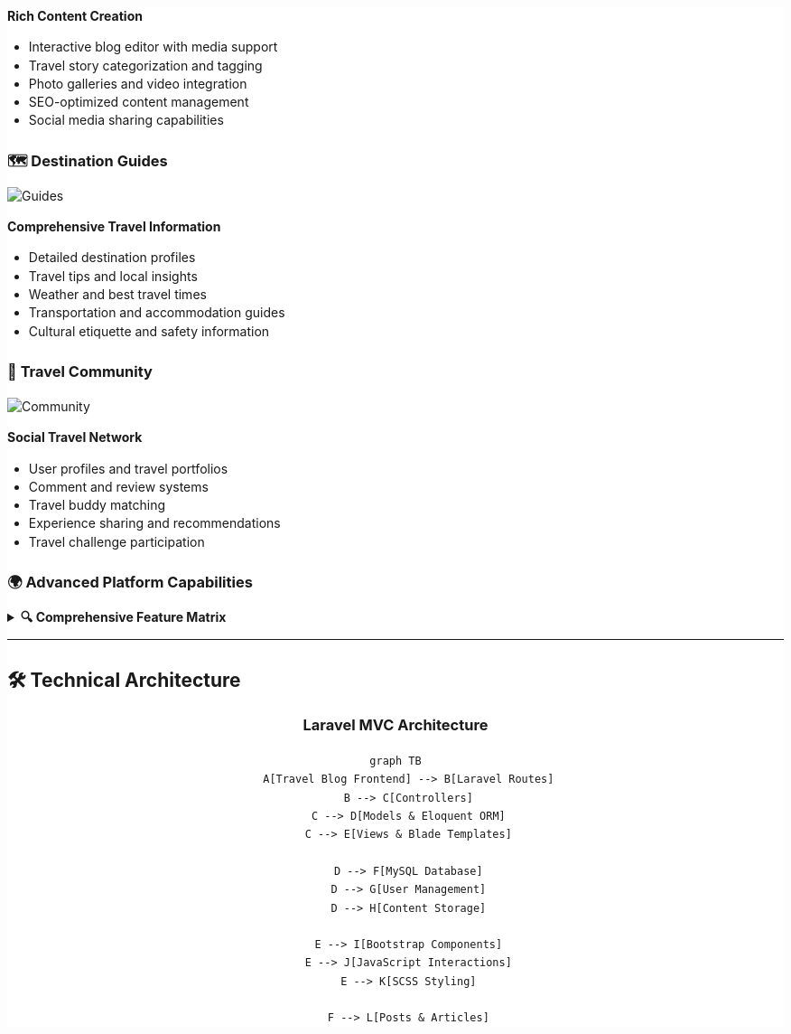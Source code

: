 **Rich Content Creation**
- Interactive blog editor with media support
- Travel story categorization and tagging
- Photo galleries and video integration
- SEO-optimized content management
- Social media sharing capabilities

</td>
<td width="33%" align="center">

### 🗺️ **Destination Guides**
![Guides](https://img.shields.io/badge/🗺️-Destination%20Guides-green?style=for-the-badge)

**Comprehensive Travel Information**
- Detailed destination profiles
- Travel tips and local insights  
- Weather and best travel times
- Transportation and accommodation guides
- Cultural etiquette and safety information

</td>
<td width="33%" align="center">

### 👥 **Travel Community**
![Community](https://img.shields.io/badge/👥-Travel%20Community-purple?style=for-the-badge)

**Social Travel Network**
- User profiles and travel portfolios
- Comment and review systems
- Travel buddy matching
- Experience sharing and recommendations
- Travel challenge participation

</td>
</tr>
</table>

### 🌍 **Advanced Platform Capabilities**

<details><summary><b>🔍 Comprehensive Feature Matrix</b></summary></details>

---

## 🛠️ Technical Architecture

<div align="center">

### Laravel MVC Architecture
```mermaid
graph TB
    A[Travel Blog Frontend] --> B[Laravel Routes]
    B --> C[Controllers]
    C --> D[Models & Eloquent ORM]
    C --> E[Views & Blade Templates]
    
    D --> F[MySQL Database]
    D --> G[User Management]
    D --> H[Content Storage]
    
    E --> I[Bootstrap Components]
    E --> J[JavaScript Interactions]
    E --> K[SCSS Styling]
    
    F --> L[Posts & Articles]
```